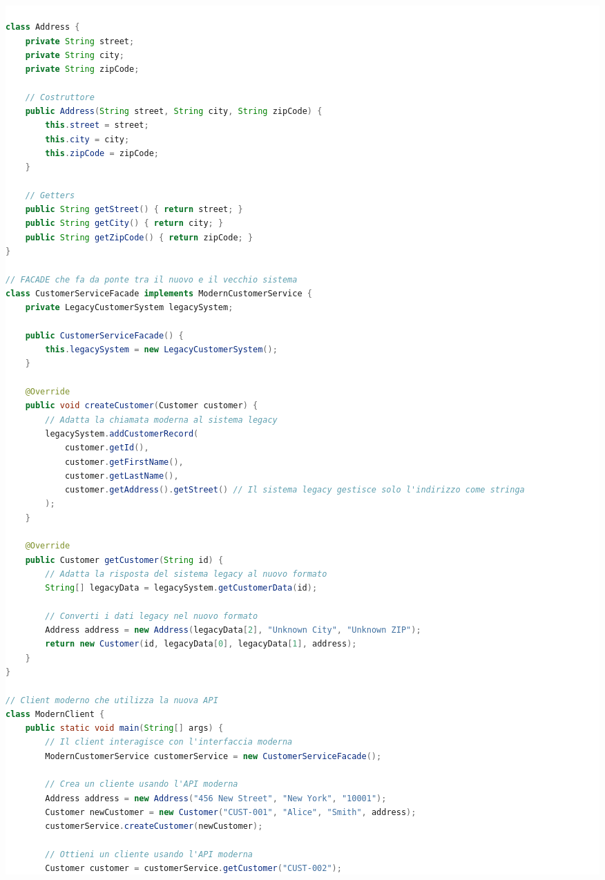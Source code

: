```java

class Address {
    private String street;
    private String city;
    private String zipCode;
    
    // Costruttore
    public Address(String street, String city, String zipCode) {
        this.street = street;
        this.city = city;
        this.zipCode = zipCode;
    }
    
    // Getters
    public String getStreet() { return street; }
    public String getCity() { return city; }
    public String getZipCode() { return zipCode; }
}

// FACADE che fa da ponte tra il nuovo e il vecchio sistema
class CustomerServiceFacade implements ModernCustomerService {
    private LegacyCustomerSystem legacySystem;
    
    public CustomerServiceFacade() {
        this.legacySystem = new LegacyCustomerSystem();
    }
    
    @Override
    public void createCustomer(Customer customer) {
        // Adatta la chiamata moderna al sistema legacy
        legacySystem.addCustomerRecord(
            customer.getId(),
            customer.getFirstName(), 
            customer.getLastName(),
            customer.getAddress().getStreet() // Il sistema legacy gestisce solo l'indirizzo come stringa
        );
    }
    
    @Override
    public Customer getCustomer(String id) {
        // Adatta la risposta del sistema legacy al nuovo formato
        String[] legacyData = legacySystem.getCustomerData(id);
        
        // Converti i dati legacy nel nuovo formato
        Address address = new Address(legacyData[2], "Unknown City", "Unknown ZIP");
        return new Customer(id, legacyData[0], legacyData[1], address);
    }
}

// Client moderno che utilizza la nuova API
class ModernClient {
    public static void main(String[] args) {
        // Il client interagisce con l'interfaccia moderna
        ModernCustomerService customerService = new CustomerServiceFacade();
        
        // Crea un cliente usando l'API moderna
        Address address = new Address("456 New Street", "New York", "10001");
        Customer newCustomer = new Customer("CUST-001", "Alice", "Smith", address);
        customerService.createCustomer(newCustomer);
        
        // Ottieni un cliente usando l'API moderna
        Customer customer = customerService.getCustomer("CUST-002");
```